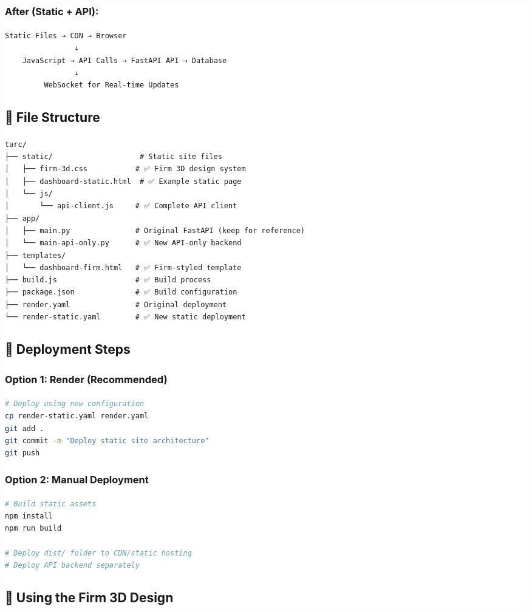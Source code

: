 ### After (Static + API):
```
Static Files → CDN → Browser
                ↓
    JavaScript → API Calls → FastAPI API → Database
                ↓
         WebSocket for Real-time Updates
```

## 📁 File Structure

```
tarc/
├── static/                    # Static site files
│   ├── firm-3d.css           # ✅ Firm 3D design system
│   ├── dashboard-static.html  # ✅ Example static page
│   └── js/
│       └── api-client.js     # ✅ Complete API client
├── app/
│   ├── main.py               # Original FastAPI (keep for reference)
│   └── main-api-only.py      # ✅ New API-only backend
├── templates/
│   └── dashboard-firm.html   # ✅ Firm-styled template
├── build.js                  # ✅ Build process
├── package.json              # ✅ Build configuration
├── render.yaml               # Original deployment
└── render-static.yaml        # ✅ New static deployment
```

## 🚀 Deployment Steps

### Option 1: Render (Recommended)
```bash
# Deploy using new configuration
cp render-static.yaml render.yaml
git add .
git commit -m "Deploy static site architecture"
git push
```

### Option 2: Manual Deployment
```bash
# Build static assets
npm install
npm run build

# Deploy dist/ folder to CDN/static hosting
# Deploy API backend separately
```

## 🎨 Using the Firm 3D Design
